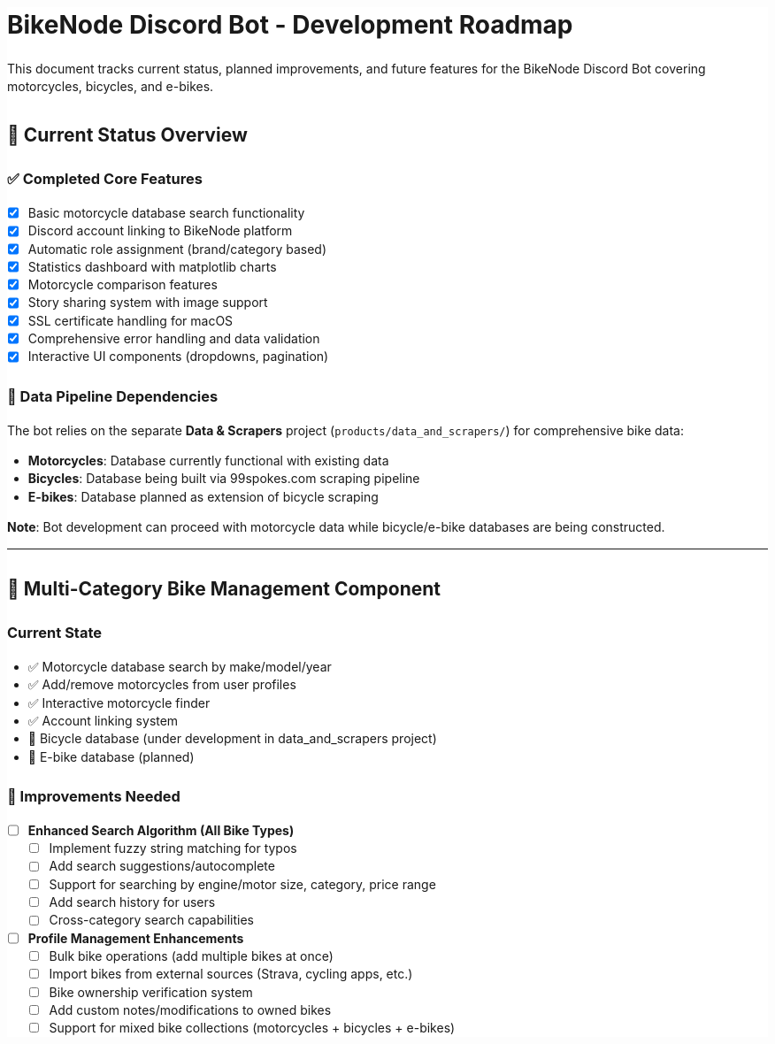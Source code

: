 # BikeNode Discord Bot - Development Roadmap

This document tracks current status, planned improvements, and future features for the BikeNode Discord Bot covering motorcycles, bicycles, and e-bikes.

## 🎯 Current Status Overview

### ✅ Completed Core Features
- [x] Basic motorcycle database search functionality
- [x] Discord account linking to BikeNode platform
- [x] Automatic role assignment (brand/category based)
- [x] Statistics dashboard with matplotlib charts
- [x] Motorcycle comparison features
- [x] Story sharing system with image support
- [x] SSL certificate handling for macOS
- [x] Comprehensive error handling and data validation
- [x] Interactive UI components (dropdowns, pagination)

### 🚧 Data Pipeline Dependencies
The bot relies on the separate **Data & Scrapers** project (`products/data_and_scrapers/`) for comprehensive bike data:
- **Motorcycles**: Database currently functional with existing data
- **Bicycles**: Database being built via 99spokes.com scraping pipeline
- **E-bikes**: Database planned as extension of bicycle scraping

**Note**: Bot development can proceed with motorcycle data while bicycle/e-bike databases are being constructed.

---

## 🚴 Multi-Category Bike Management Component

### Current State
- ✅ Motorcycle database search by make/model/year
- ✅ Add/remove motorcycles from user profiles
- ✅ Interactive motorcycle finder
- ✅ Account linking system
- 🚧 Bicycle database (under development in data_and_scrapers project)
- 🚧 E-bike database (planned)

### 🔧 Improvements Needed
- [ ] **Enhanced Search Algorithm (All Bike Types)**
  - [ ] Implement fuzzy string matching for typos
  - [ ] Add search suggestions/autocomplete
  - [ ] Support for searching by engine/motor size, category, price range
  - [ ] Add search history for users
  - [ ] Cross-category search capabilities

- [ ] **Profile Management Enhancements**
  - [ ] Bulk bike operations (add multiple bikes at once)
  - [ ] Import bikes from external sources (Strava, cycling apps, etc.)
  - [ ] Bike ownership verification system
  - [ ] Add custom notes/modifications to owned bikes
  - [ ] Support for mixed bike collections (motorcycles + bicycles + e-bikes)
